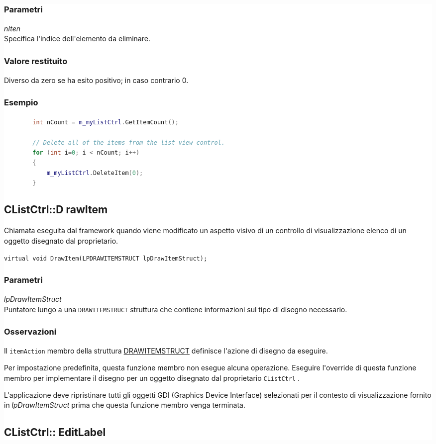 ### <a name="parameters"></a>Parametri

*nIten*<br/>
Specifica l'indice dell'elemento da eliminare.

### <a name="return-value"></a>Valore restituito

Diverso da zero se ha esito positivo; in caso contrario 0.

### <a name="example"></a>Esempio

```cpp
        int nCount = m_myListCtrl.GetItemCount();

        // Delete all of the items from the list view control.
        for (int i=0; i < nCount; i++)
        {
            m_myListCtrl.DeleteItem(0);
        }
```

## <a name="clistctrldrawitem"></a><a name="drawitem"></a> CListCtrl::D rawItem

Chiamata eseguita dal framework quando viene modificato un aspetto visivo di un controllo di visualizzazione elenco di un oggetto disegnato dal proprietario.

```
virtual void DrawItem(LPDRAWITEMSTRUCT lpDrawItemStruct);
```

### <a name="parameters"></a>Parametri

*lpDrawItemStruct*<br/>
Puntatore lungo a una `DRAWITEMSTRUCT` struttura che contiene informazioni sul tipo di disegno necessario.

### <a name="remarks"></a>Osservazioni

Il `itemAction` membro della struttura [DRAWITEMSTRUCT](/windows/win32/api/winuser/ns-winuser-drawitemstruct) definisce l'azione di disegno da eseguire.

Per impostazione predefinita, questa funzione membro non esegue alcuna operazione. Eseguire l'override di questa funzione membro per implementare il disegno per un oggetto disegnato dal proprietario `CListCtrl` .

L'applicazione deve ripristinare tutti gli oggetti GDI (Graphics Device Interface) selezionati per il contesto di visualizzazione fornito in *lpDrawItemStruct* prima che questa funzione membro venga terminata.

## <a name="clistctrleditlabel"></a><a name="editlabel"></a> CListCtrl:: EditLabel
